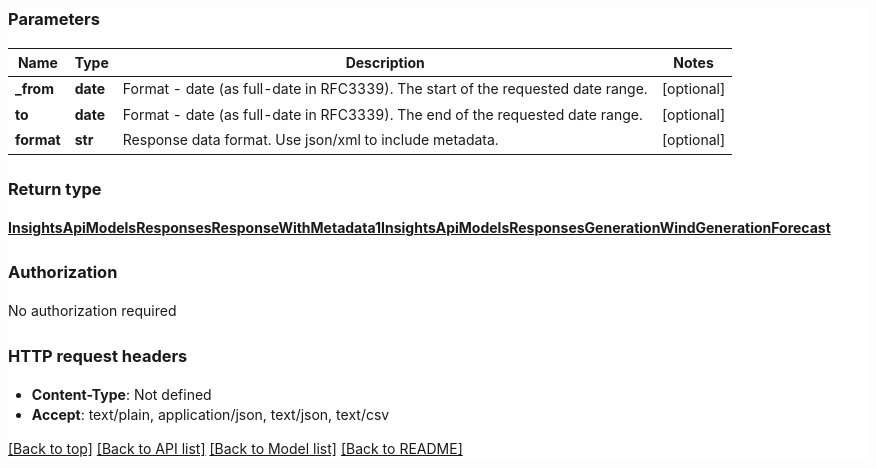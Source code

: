 ### Parameters

Name | Type | Description  | Notes
------------- | ------------- | ------------- | -------------
 **_from** | **date**| Format - date (as full-date in RFC3339). The start of the requested date range. | [optional] 
 **to** | **date**| Format - date (as full-date in RFC3339). The end of the requested date range. | [optional] 
 **format** | **str**| Response data format. Use json/xml to include metadata. | [optional] 

### Return type

[**InsightsApiModelsResponsesResponseWithMetadata1InsightsApiModelsResponsesGenerationWindGenerationForecast**](InsightsApiModelsResponsesResponseWithMetadata1InsightsApiModelsResponsesGenerationWindGenerationForecast.md)

### Authorization

No authorization required

### HTTP request headers

 - **Content-Type**: Not defined
 - **Accept**: text/plain, application/json, text/json, text/csv

[[Back to top]](#) [[Back to API list]](../README.md#documentation-for-api-endpoints) [[Back to Model list]](../README.md#documentation-for-models) [[Back to README]](../README.md)

